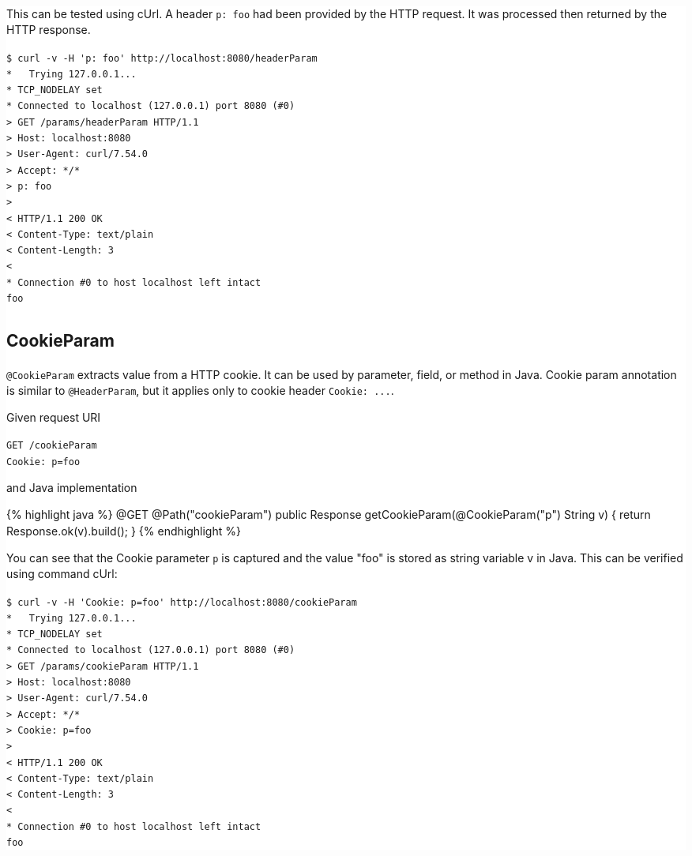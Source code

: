 This can be tested using cUrl. A header `p: foo` had been provided by the HTTP
request. It was processed then returned by the HTTP response.

```
$ curl -v -H 'p: foo' http://localhost:8080/headerParam
*   Trying 127.0.0.1...
* TCP_NODELAY set
* Connected to localhost (127.0.0.1) port 8080 (#0)
> GET /params/headerParam HTTP/1.1
> Host: localhost:8080
> User-Agent: curl/7.54.0
> Accept: */*
> p: foo
>
< HTTP/1.1 200 OK
< Content-Type: text/plain
< Content-Length: 3
<
* Connection #0 to host localhost left intact
foo
```

## CookieParam

`@CookieParam` extracts value from a HTTP cookie. It can be used by parameter,
field, or method in Java. Cookie param annotation is similar to `@HeaderParam`,
but it applies only to cookie header `Cookie: ...`.

Given request URI

```
GET /cookieParam
Cookie: p=foo
```

and Java implementation

{% highlight java %}
@GET
@Path("cookieParam")
public Response getCookieParam(@CookieParam("p") String v) {
  return Response.ok(v).build();
}
{% endhighlight %}

You can see that the Cookie parameter `p` is captured and the value "foo" is
stored as string variable v in Java. This can be verified using command cUrl:

```
$ curl -v -H 'Cookie: p=foo' http://localhost:8080/cookieParam
*   Trying 127.0.0.1...
* TCP_NODELAY set
* Connected to localhost (127.0.0.1) port 8080 (#0)
> GET /params/cookieParam HTTP/1.1
> Host: localhost:8080
> User-Agent: curl/7.54.0
> Accept: */*
> Cookie: p=foo
>
< HTTP/1.1 200 OK
< Content-Type: text/plain
< Content-Length: 3
<
* Connection #0 to host localhost left intact
foo
```
